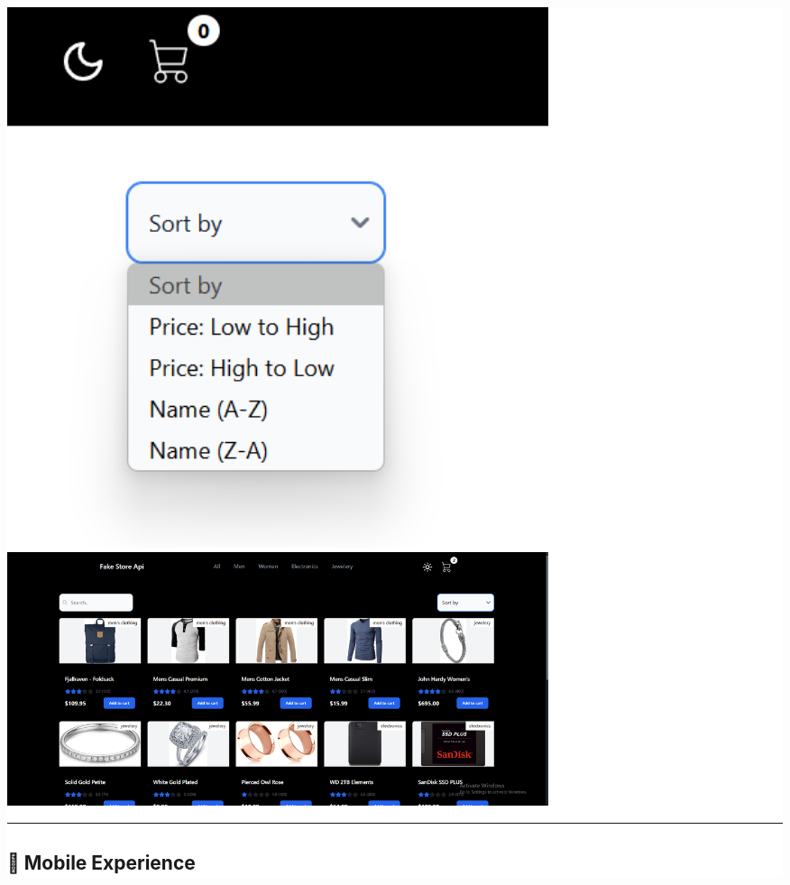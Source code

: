  <img src="public/readme/sort.png" alt="Sort Options" width="600" />
  <img src="public/readme/darkomode-pc.png" alt="Dark Mode" width="600" />
</div>

---

## 📱 Mobile Experience

<div align="center">